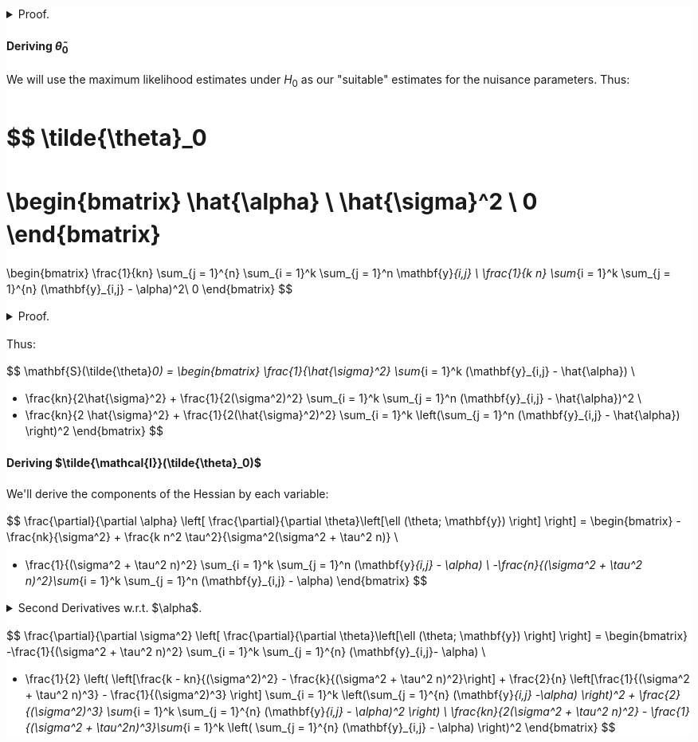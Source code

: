<details><summary>Proof.</summary></details>

#### Deriving $\tilde{\theta}_0$
We will use the maximum likelihood estimates under $H_0$ as our "suitable" estimates for the nuisance parameters. Thus:

$$
\tilde{\theta}_0 
=
\begin{bmatrix}
\hat{\alpha} \\
\hat{\sigma}^2 \\
0
\end{bmatrix}
=
\begin{bmatrix}
\frac{1}{kn} \sum_{j = 1}^{n}  \sum_{i = 1}^k  \sum_{j = 1}^n \mathbf{y}_{i,j}  \\
\frac{1}{k n} \sum_{i = 1}^k \sum_{j = 1}^{n} (\mathbf{y}_{i,j} - \alpha)^2\\
0
\end{bmatrix}
$$

<details><summary>Proof.</summary></details>

Thus:

$$
\mathbf{S}(\tilde{\theta}_0) = 
\begin{bmatrix}
  \frac{1}{\hat{\sigma}^2} \sum_{i = 1}^k (\mathbf{y}_{i,j} - \hat{\alpha}) \\
  - \frac{kn}{2\hat{\sigma}^2} + \frac{1}{2(\sigma^2)^2} \sum_{i = 1}^k \sum_{j = 1}^n (\mathbf{y}_{i,j} - \hat{\alpha})^2 \\
  - \frac{kn}{2 \hat{\sigma}^2} + \frac{1}{2(\hat{\sigma}^2)^2} \sum_{i = 1}^k \left(\sum_{j = 1}^n (\mathbf{y}_{i,j} - \hat{\alpha}) \right)^2
\end{bmatrix}
$$

#### Deriving $\tilde{\mathcal{I}}(\tilde{\theta}_0)$
We'll derive the components of the Hessian by each variable:

$$
\frac{\partial}{\partial \alpha} \left[ \frac{\partial}{\partial \theta}\left[\ell (\theta; \mathbf{y}) \right] \right] = 
\begin{bmatrix}
-\frac{nk}{\sigma^2} + \frac{k n^2 \tau^2}{\sigma^2(\sigma^2 + \tau^2 n)} \\
- \frac{1}{(\sigma^2 + \tau^2 n)^2} \sum_{i = 1}^k \sum_{j = 1}^n (\mathbf{y}_{i,j} - \alpha) \\
-\frac{n}{(\sigma^2 + \tau^2 n)^2}\sum_{i = 1}^k \sum_{j = 1}^n (\mathbf{y}_{i,j} - \alpha)
\end{bmatrix}
$$

<details><summary>Second Derivatives w.r.t. $\alpha$.</summary></details>

$$
\frac{\partial}{\partial \sigma^2} \left[ \frac{\partial}{\partial \theta}\left[\ell (\theta; \mathbf{y}) \right] \right] = 
\begin{bmatrix}
-\frac{1}{(\sigma^2 + \tau^2 n)^2} \sum_{i = 1}^k \sum_{j = 1}^{n} (\mathbf{y}_{i,j}- \alpha) \\
- \frac{1}{2} \left( \left[\frac{k - kn}{(\sigma^2)^2} - \frac{k}{(\sigma^2 + \tau^2 n)^2}\right] + \frac{2}{n} \left[\frac{1}{(\sigma^2 + \tau^2 n)^3} - \frac{1}{(\sigma^2)^3} \right] \sum_{i = 1}^k  \left(\sum_{j = 1}^{n} (\mathbf{y}_{i,j} -\alpha) \right)^2 + \frac{2}{(\sigma^2)^3} \sum_{i = 1}^k \sum_{j = 1}^{n} (\mathbf{y}_{i,j} - \alpha)^2  \right) \\
\frac{kn}{2(\sigma^2 + \tau^2 n)^2} - \frac{1}{(\sigma^2 + \tau^2n)^3}\sum_{i = 1}^k  \left( \sum_{j = 1}^{n} (\mathbf{y}_{i,j} - \alpha) \right)^2
\end{bmatrix}
$$
